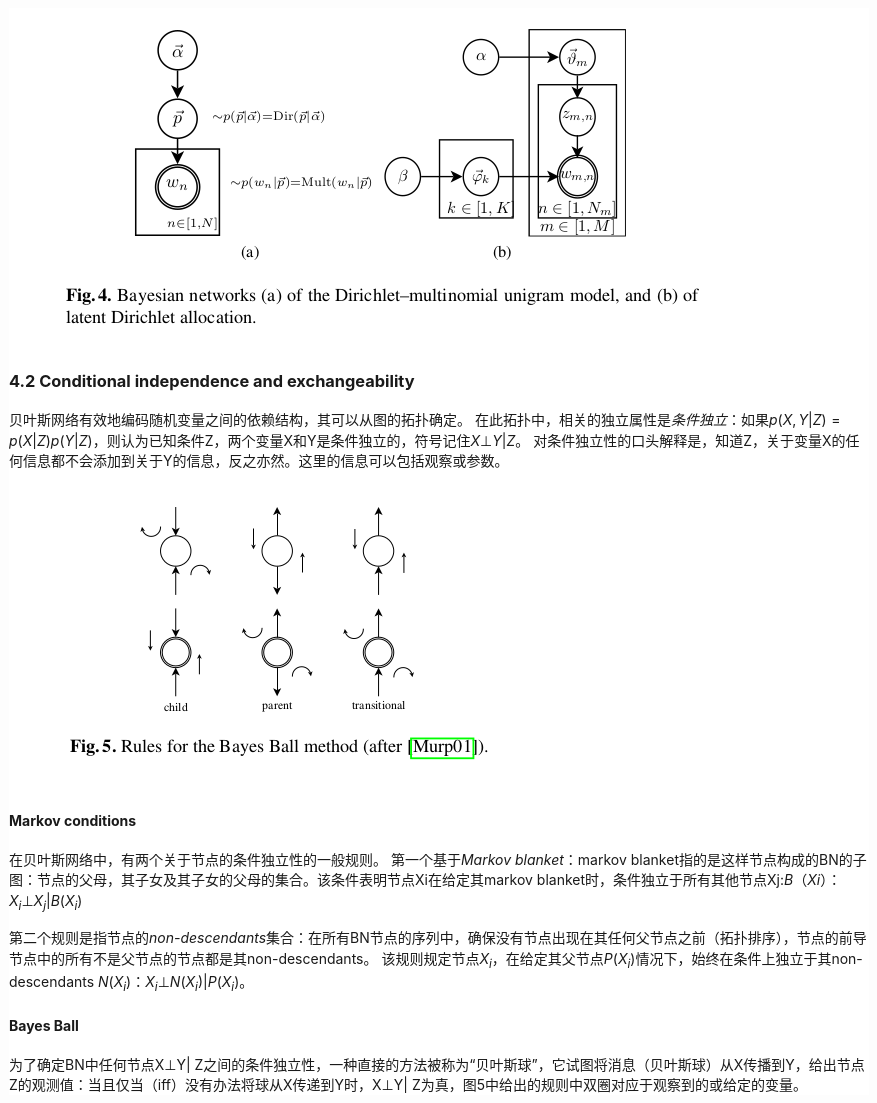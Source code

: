 ![](../../img/textpara4.png)

### 4.2 Conditional independence and exchangeability

贝叶斯网络有效地编码随机变量之间的依赖结构，其可以从图的拓扑确定。 在此拓扑中，相关的独立属性是*条件独立*：如果$p(X,Y|Z)=p(X|Z)p(Y|Z)$，则认为已知条件Z，两个变量X和Y是条件独立的，符号记住$X⊥Y|Z$。 对条件独立性的口头解释是，知道Z，关于变量X的任何信息都不会添加到关于Y的信息，反之亦然。这里的信息可以包括观察或参数。

![](../../img/textpara5.png)

#### Markov conditions

在贝叶斯网络中，有两个关于节点的条件独立性的一般规则。 第一个基于*Markov blanket*：markov blanket指的是这样节点构成的BN的子图：节点的父母，其子女及其子女的父母的集合。该条件表明节点Xi在给定其markov blanket时，条件独立于所有其他节点Xj:$B（X i）：X_i⊥X_j|B(X_i)$

第二个规则是指节点的*non-descendants*集合：在所有BN节点的序列中，确保没有节点出现在其任何父节点之前（拓扑排序），节点的前导节点中的所有不是父节点的节点都是其non-descendants。 该规则规定节点$X_i$，在给定其父节点$P(X_i)$情况下，始终在条件上独立于其non-descendants $N(X_i)$：$X_i⊥N(X_i) | P(X_i)$。

#### Bayes Ball
为了确定BN中任何节点X⊥Y| Z之间的条件独立性，一种直接的方法被称为“贝叶斯球”，它试图将消息（贝叶斯球）从X传播到Y，给出节点Z的观测值：当且仅当（iff）没有办法将球从X传递到Y时，X⊥Y| Z为真，图5中给出的规则中双圈对应于观察到的或给定的变量。
